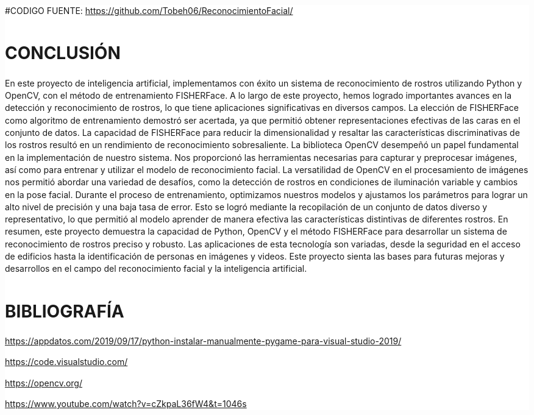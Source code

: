 #CODIGO FUENTE: 
https://github.com/Tobeh06/ReconocimientoFacial/

# CONCLUSIÓN 

En este proyecto de inteligencia artificial, implementamos con éxito un sistema de reconocimiento de rostros utilizando Python y OpenCV, con el método de entrenamiento FISHERFace. A lo largo de este proyecto, hemos logrado importantes avances en la detección y reconocimiento de rostros, lo que tiene aplicaciones significativas en diversos campos.
La elección de FISHERFace como algoritmo de entrenamiento demostró ser acertada, ya que permitió obtener representaciones efectivas de las caras en el conjunto de datos. La capacidad de FISHERFace para reducir la dimensionalidad y resaltar las características discriminativas de los rostros resultó en un rendimiento de reconocimiento sobresaliente.
La biblioteca OpenCV desempeñó un papel fundamental en la implementación de nuestro sistema. Nos proporcionó las herramientas necesarias para capturar y preprocesar imágenes, así como para entrenar y utilizar el modelo de reconocimiento facial. La versatilidad de OpenCV en el procesamiento de imágenes nos permitió abordar una variedad de desafíos, como la detección de rostros en condiciones de iluminación variable y cambios en la pose facial.
Durante el proceso de entrenamiento, optimizamos nuestros modelos y ajustamos los parámetros para lograr un alto nivel de precisión y una baja tasa de error. Esto se logró mediante la recopilación de un conjunto de datos diverso y representativo, lo que permitió al modelo aprender de manera efectiva las características distintivas de diferentes rostros.
En resumen, este proyecto demuestra la capacidad de Python, OpenCV y el método FISHERFace para desarrollar un sistema de reconocimiento de rostros preciso y robusto. Las aplicaciones de esta tecnología son variadas, desde la seguridad en el acceso de edificios hasta la identificación de personas en imágenes y videos. Este proyecto sienta las bases para futuras mejoras y desarrollos en el campo del reconocimiento facial y la inteligencia artificial.


# BIBLIOGRAFÍA 

https://appdatos.com/2019/09/17/python-instalar-manualmente-pygame-para-visual-studio-2019/

https://code.visualstudio.com/

https://opencv.org/

https://www.youtube.com/watch?v=cZkpaL36fW4&t=1046s

